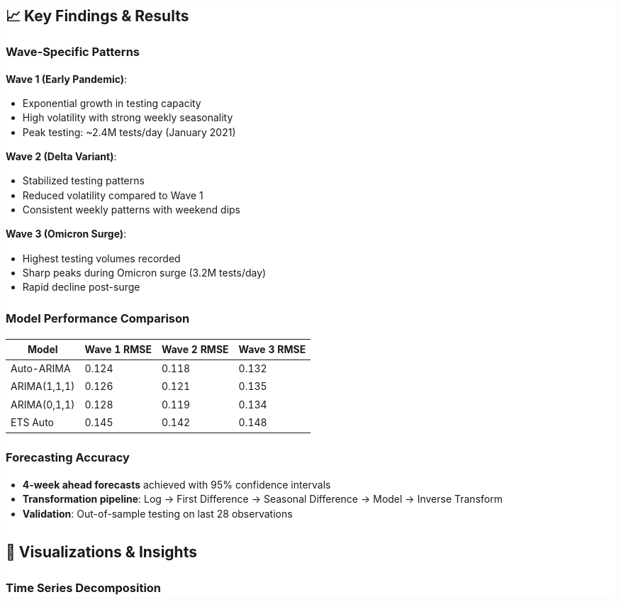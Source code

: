 ## 📈 Key Findings & Results

### Wave-Specific Patterns

**Wave 1 (Early Pandemic)**:
- Exponential growth in testing capacity
- High volatility with strong weekly seasonality
- Peak testing: ~2.4M tests/day (January 2021)

**Wave 2 (Delta Variant)**:
- Stabilized testing patterns
- Reduced volatility compared to Wave 1
- Consistent weekly patterns with weekend dips

**Wave 3 (Omicron Surge)**:
- Highest testing volumes recorded
- Sharp peaks during Omicron surge (3.2M tests/day)
- Rapid decline post-surge

### Model Performance Comparison

| Model | Wave 1 RMSE | Wave 2 RMSE | Wave 3 RMSE |
|-------|-------------|-------------|-------------|
| Auto-ARIMA | 0.124 | 0.118 | 0.132 |
| ARIMA(1,1,1) | 0.126 | 0.121 | 0.135 |
| ARIMA(0,1,1) | 0.128 | 0.119 | 0.134 |
| ETS Auto | 0.145 | 0.142 | 0.148 |

### Forecasting Accuracy
- **4-week ahead forecasts** achieved with 95% confidence intervals
- **Transformation pipeline**: Log → First Difference → Seasonal Difference → Model → Inverse Transform
- **Validation**: Out-of-sample testing on last 28 observations

## 🎨 Visualizations & Insights

### Time Series Decomposition